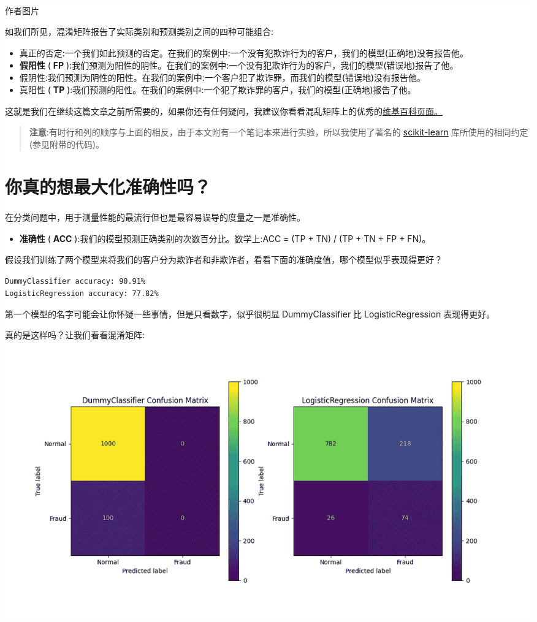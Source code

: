 作者图片

如我们所见，混淆矩阵报告了实际类别和预测类别之间的四种可能组合:

*   真正的否定:一个我们如此预测的否定。在我们的案例中:一个没有犯欺诈行为的客户，我们的模型(正确地)没有报告他。
*   **假阳性** ( **FP** ):我们预测为阳性的阴性。在我们的案例中:一个没有犯欺诈行为的客户，我们的模型(错误地)报告了他。
*   假阴性:我们预测为阴性的阳性。在我们的案例中:一个客户犯了欺诈罪，而我们的模型(错误地)没有报告他。
*   真阳性 ( **TP** ):我们预测的阳性。在我们的案例中:一个犯了欺诈罪的客户，我们的模型(正确地)报告了他。

这就是我们在继续这篇文章之前所需要的，如果你还有任何疑问，我建议你看看混乱矩阵上的优秀的[维基百科页面。](https://en.wikipedia.org/wiki/Confusion_matrix)

> **注意**:有时行和列的顺序与上面的相反，由于本文附有一个笔记本来进行实验，所以我使用了著名的 [scikit-learn](https://scikit-learn.org/stable/index.html) 库所使用的相同约定(参见附带的代码)。

# 你真的想最大化准确性吗？

在分类问题中，用于测量性能的最流行但也是最容易误导的度量之一是准确性。

*   **准确性** ( **ACC** ):我们的模型预测正确类别的次数百分比。数学上:ACC = (TP + TN) / (TP + TN + FP + FN)。

假设我们训练了两个模型来将我们的客户分为欺诈者和非欺诈者，看看下面的准确度值，哪个模型似乎表现得更好？

```
DummyClassifier accuracy: 90.91%
LogisticRegression accuracy: 77.82%
```

第一个模型的名字可能会让你怀疑一些事情，但是只看数字，似乎很明显 DummyClassifier 比 LogisticRegression 表现得更好。

真的是这样吗？让我们看看混淆矩阵:

![](img/591bd3cd19a0faa8e41a5e1e1a746358.png)
